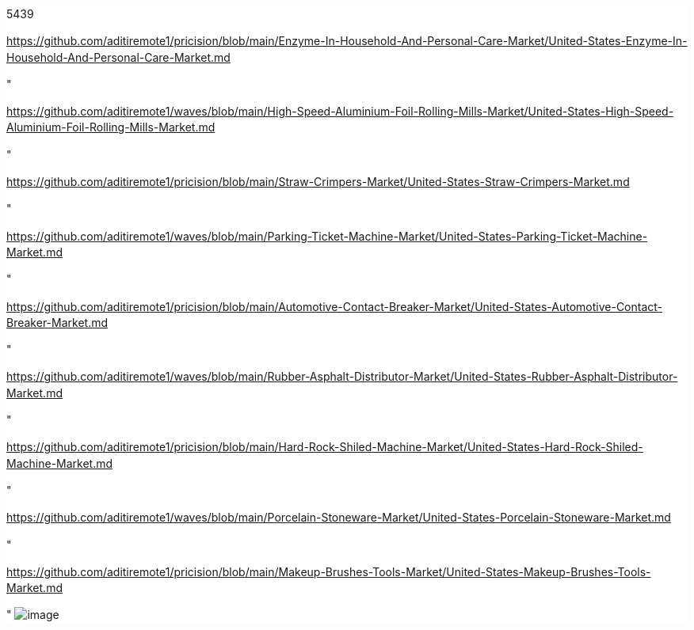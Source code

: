 5439</p><p><a href="https://github.com/aditiremote1/pricision/blob/main/Enzyme-In-Household-And-Personal-Care-Market/United-States-Enzyme-In-Household-And-Personal-Care-Market.md">https://github.com/aditiremote1/pricision/blob/main/Enzyme-In-Household-And-Personal-Care-Market/United-States-Enzyme-In-Household-And-Personal-Care-Market.md</a></p>"<p><a href="https://github.com/aditiremote1/waves/blob/main/High-Speed-Aluminium-Foil-Rolling-Mills-Market/United-States-High-Speed-Aluminium-Foil-Rolling-Mills-Market.md">https://github.com/aditiremote1/waves/blob/main/High-Speed-Aluminium-Foil-Rolling-Mills-Market/United-States-High-Speed-Aluminium-Foil-Rolling-Mills-Market.md</a></p>"<p><a href="https://github.com/aditiremote1/pricision/blob/main/Straw-Crimpers-Market/United-States-Straw-Crimpers-Market.md">https://github.com/aditiremote1/pricision/blob/main/Straw-Crimpers-Market/United-States-Straw-Crimpers-Market.md</a></p>"<p><a href="https://github.com/aditiremote1/waves/blob/main/Parking-Ticket-Machine-Market/United-States-Parking-Ticket-Machine-Market.md">https://github.com/aditiremote1/waves/blob/main/Parking-Ticket-Machine-Market/United-States-Parking-Ticket-Machine-Market.md</a></p>"<p><a href="https://github.com/aditiremote1/pricision/blob/main/Automotive-Contact-Breaker-Market/United-States-Automotive-Contact-Breaker-Market.md">https://github.com/aditiremote1/pricision/blob/main/Automotive-Contact-Breaker-Market/United-States-Automotive-Contact-Breaker-Market.md</a></p>"<p><a href="https://github.com/aditiremote1/waves/blob/main/Rubber-Asphalt-Distributor-Market/United-States-Rubber-Asphalt-Distributor-Market.md">https://github.com/aditiremote1/waves/blob/main/Rubber-Asphalt-Distributor-Market/United-States-Rubber-Asphalt-Distributor-Market.md</a></p>"<p><a href="https://github.com/aditiremote1/pricision/blob/main/Hard-Rock-Shiled-Machine-Market/United-States-Hard-Rock-Shiled-Machine-Market.md">https://github.com/aditiremote1/pricision/blob/main/Hard-Rock-Shiled-Machine-Market/United-States-Hard-Rock-Shiled-Machine-Market.md</a></p>"<p><a href="https://github.com/aditiremote1/waves/blob/main/Porcelain-Stoneware-Market/United-States-Porcelain-Stoneware-Market.md">https://github.com/aditiremote1/waves/blob/main/Porcelain-Stoneware-Market/United-States-Porcelain-Stoneware-Market.md</a></p>"<p><a href="https://github.com/aditiremote1/pricision/blob/main/Makeup-Brushes-Tools-Market/United-States-Makeup-Brushes-Tools-Market.md">https://github.com/aditiremote1/pricision/blob/main/Makeup-Brushes-Tools-Market/United-States-Makeup-Brushes-Tools-Market.md</a></p>"
![image](https://github.com/user-attachments/assets/b6f08b4b-3af6-47f0-b143-4e81c2609b28)
